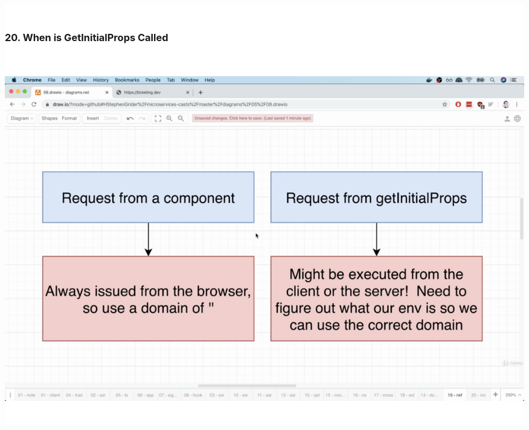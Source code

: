 <br/>

### 20. When is GetInitialProps Called

<br/>

![Application](/img/pic-11-10.png?raw=true)

<br/>
